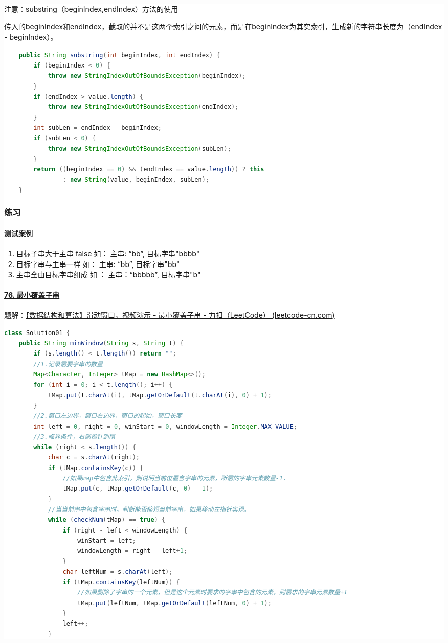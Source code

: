 注意：substring（beginIndex,endIndex）方法的使用

传入的beginIndex和endIndex，截取的并不是这两个索引之间的元素，而是在beginIndex为其实索引，生成新的字符串长度为（endIndex - beginIndex）。

```java
    public String substring(int beginIndex, int endIndex) {
        if (beginIndex < 0) {
            throw new StringIndexOutOfBoundsException(beginIndex);
        }
        if (endIndex > value.length) {
            throw new StringIndexOutOfBoundsException(endIndex);
        }
        int subLen = endIndex - beginIndex;
        if (subLen < 0) {
            throw new StringIndexOutOfBoundsException(subLen);
        }
        return ((beginIndex == 0) && (endIndex == value.length)) ? this
                : new String(value, beginIndex, subLen);
    }
```

### 练习

#### 测试案例

1. 目标子串大于主串  false    如： 主串:  “bb”,   目标字串"bbbb"
2. 目标字串与主串一样     如： 主串:  “bb”,   目标字串"bb"
3. 主串全由目标字串组成   如 ： 主串：“bbbbb”,   目标字串"b"

#### [76. 最小覆盖子串](https://leetcode-cn.com/problems/minimum-window-substring/)

题解：[【数据结构和算法】滑动窗口，视频演示 - 最小覆盖子串 - 力扣（LeetCode） (leetcode-cn.com)](https://leetcode-cn.com/problems/minimum-window-substring/solution/shu-ju-jie-gou-he-suan-fa-hua-dong-chuan-p6ip/)

```java
class Solution01 {
    public String minWindow(String s, String t) {
        if (s.length() < t.length()) return "";
        //1.记录需要字串的数量
        Map<Character, Integer> tMap = new HashMap<>();
        for (int i = 0; i < t.length(); i++) {
            tMap.put(t.charAt(i), tMap.getOrDefault(t.charAt(i), 0) + 1);
        }
        //2.窗口左边界，窗口右边界，窗口的起始，窗口长度
        int left = 0, right = 0, winStart = 0, windowLength = Integer.MAX_VALUE;
        //3.临界条件，右侧指针到尾
        while (right < s.length()) {
            char c = s.charAt(right);
            if (tMap.containsKey(c)) {
                //如果map中包含此索引，则说明当前位置含字串的元素，所需的字串元素数量-1.
                tMap.put(c, tMap.getOrDefault(c, 0) - 1);
            }
            //当当前串中包含字串时。判断能否缩短当前字串，如果移动左指针实现。
            while (checkNum(tMap) == true) {
                if (right - left < windowLength) {
                    winStart = left;
                    windowLength = right - left+1;
                }
                char leftNum = s.charAt(left);
                if (tMap.containsKey(leftNum)) {
                    //如果删除了字串的一个元素，但是这个元素时要求的字串中包含的元素，则需求的字串元素数量+1
                    tMap.put(leftNum, tMap.getOrDefault(leftNum, 0) + 1);
                }
                left++;
            }
```